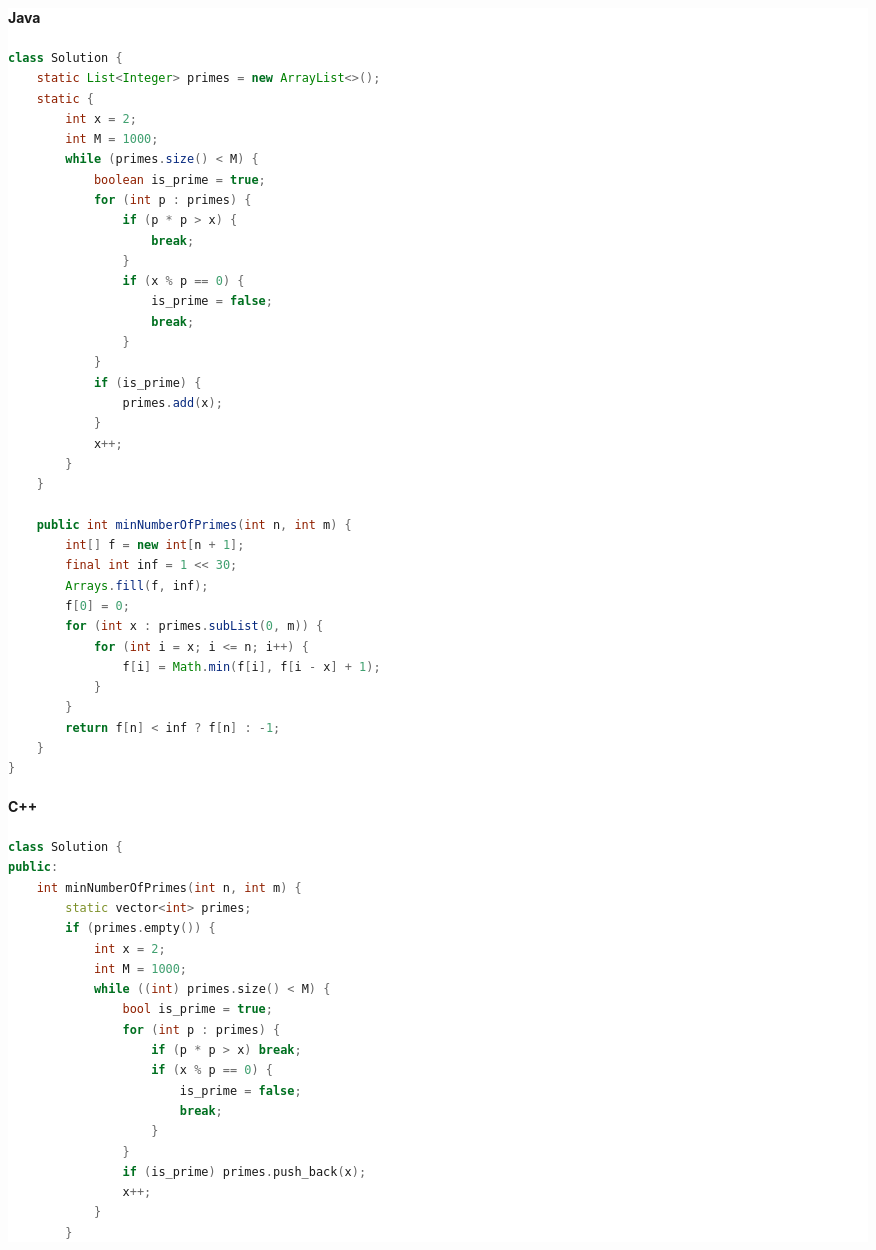 
#### Java

```java
class Solution {
    static List<Integer> primes = new ArrayList<>();
    static {
        int x = 2;
        int M = 1000;
        while (primes.size() < M) {
            boolean is_prime = true;
            for (int p : primes) {
                if (p * p > x) {
                    break;
                }
                if (x % p == 0) {
                    is_prime = false;
                    break;
                }
            }
            if (is_prime) {
                primes.add(x);
            }
            x++;
        }
    }

    public int minNumberOfPrimes(int n, int m) {
        int[] f = new int[n + 1];
        final int inf = 1 << 30;
        Arrays.fill(f, inf);
        f[0] = 0;
        for (int x : primes.subList(0, m)) {
            for (int i = x; i <= n; i++) {
                f[i] = Math.min(f[i], f[i - x] + 1);
            }
        }
        return f[n] < inf ? f[n] : -1;
    }
}
```

#### C++

```cpp
class Solution {
public:
    int minNumberOfPrimes(int n, int m) {
        static vector<int> primes;
        if (primes.empty()) {
            int x = 2;
            int M = 1000;
            while ((int) primes.size() < M) {
                bool is_prime = true;
                for (int p : primes) {
                    if (p * p > x) break;
                    if (x % p == 0) {
                        is_prime = false;
                        break;
                    }
                }
                if (is_prime) primes.push_back(x);
                x++;
            }
        }
```